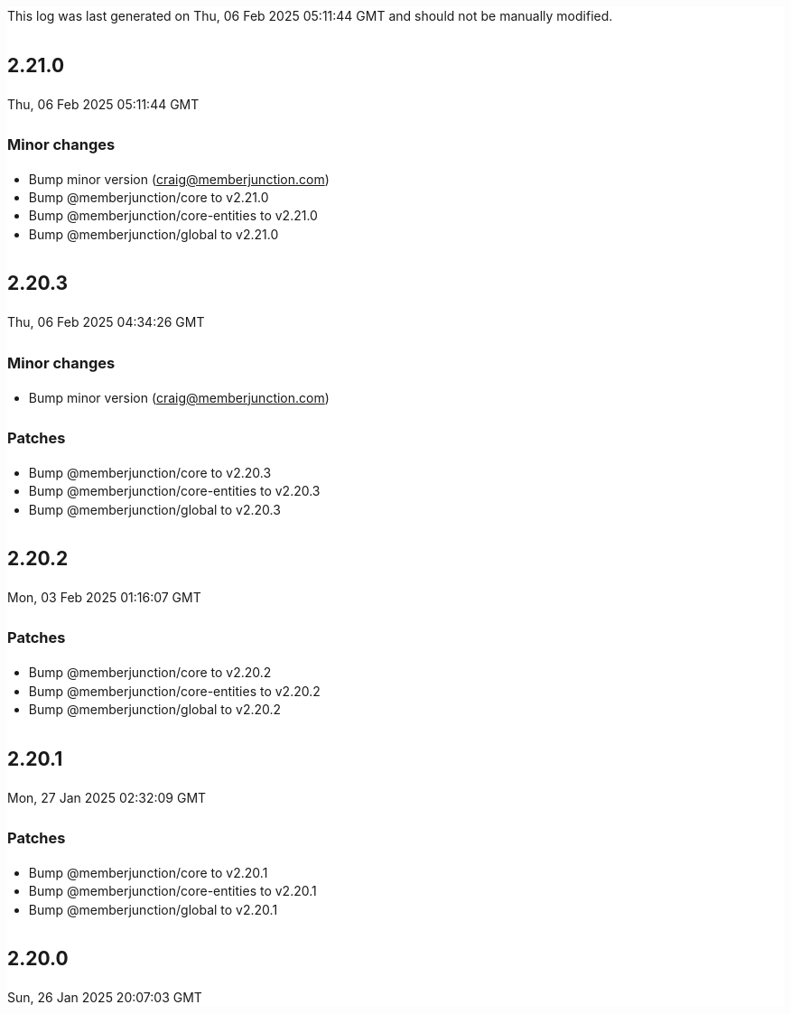 This log was last generated on Thu, 06 Feb 2025 05:11:44 GMT and should not be manually modified.



## 2.21.0

Thu, 06 Feb 2025 05:11:44 GMT

### Minor changes

- Bump minor version (craig@memberjunction.com)
- Bump @memberjunction/core to v2.21.0
- Bump @memberjunction/core-entities to v2.21.0
- Bump @memberjunction/global to v2.21.0

## 2.20.3

Thu, 06 Feb 2025 04:34:26 GMT

### Minor changes

- Bump minor version (craig@memberjunction.com)

### Patches

- Bump @memberjunction/core to v2.20.3
- Bump @memberjunction/core-entities to v2.20.3
- Bump @memberjunction/global to v2.20.3

## 2.20.2

Mon, 03 Feb 2025 01:16:07 GMT

### Patches

- Bump @memberjunction/core to v2.20.2
- Bump @memberjunction/core-entities to v2.20.2
- Bump @memberjunction/global to v2.20.2

## 2.20.1

Mon, 27 Jan 2025 02:32:09 GMT

### Patches

- Bump @memberjunction/core to v2.20.1
- Bump @memberjunction/core-entities to v2.20.1
- Bump @memberjunction/global to v2.20.1

## 2.20.0

Sun, 26 Jan 2025 20:07:03 GMT
